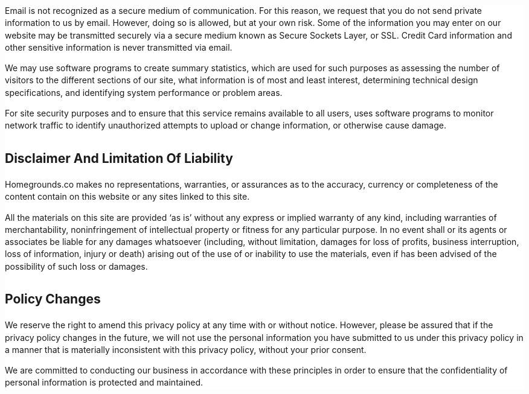 Email is not recognized as a secure medium of communication. For this reason, we request that you do not send private information to us by email. However, doing so is allowed, but at your own risk. Some of the information you may enter on our website may be transmitted securely via a secure medium known as Secure Sockets Layer, or SSL. Credit Card information and other sensitive information is never transmitted via email.

We may use software programs to create summary statistics, which are used for such purposes as assessing the number of visitors to the different sections of our site, what information is of most and least interest, determining technical design specifications, and identifying system performance or problem areas.

For site security purposes and to ensure that this service remains available to all users, uses software programs to monitor network traffic to identify unauthorized attempts to upload or change information, or otherwise cause damage.

## Disclaimer And Limitation Of Liability

Homegrounds.co makes no representations, warranties, or assurances as to the accuracy, currency or completeness of the content contain on this website or any sites linked to this site.

All the materials on this site are provided ‘as is’ without any express or implied warranty of any kind, including warranties of merchantability, noninfringement of intellectual property or fitness for any particular purpose. In no event shall or its agents or associates be liable for any damages whatsoever (including, without limitation, damages for loss of profits, business interruption, loss of information, injury or death) arising out of the use of or inability to use the materials, even if has been advised of the possibility of such loss or damages.

## Policy Changes

We reserve the right to amend this privacy policy at any time with or without notice. However, please be assured that if the privacy policy changes in the future, we will not use the personal information you have submitted to us under this privacy policy in a manner that is materially inconsistent with this privacy policy, without your prior consent.

We are committed to conducting our business in accordance with these principles in order to ensure that the confidentiality of personal information is protected and maintained.